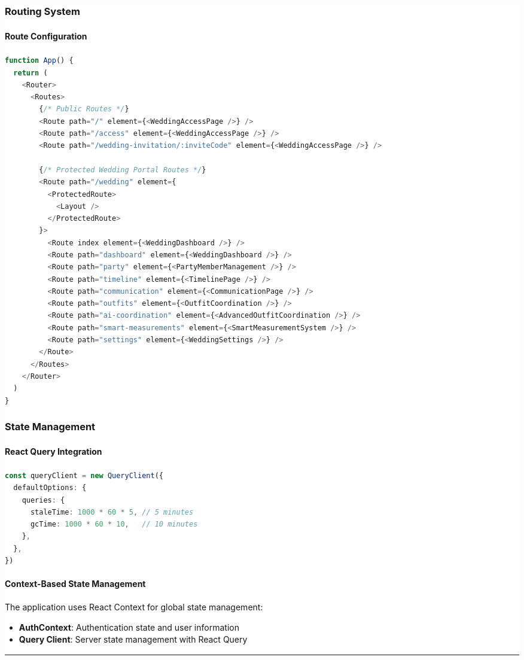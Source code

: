 ### Routing System

#### Route Configuration
```typescript
function App() {
  return (
    <Router>
      <Routes>
        {/* Public Routes */}
        <Route path="/" element={<WeddingAccessPage />} />
        <Route path="/access" element={<WeddingAccessPage />} />
        <Route path="/wedding-invitation/:inviteCode" element={<WeddingAccessPage />} />
        
        {/* Protected Wedding Portal Routes */}
        <Route path="/wedding" element={
          <ProtectedRoute>
            <Layout />
          </ProtectedRoute>
        }>
          <Route index element={<WeddingDashboard />} />
          <Route path="dashboard" element={<WeddingDashboard />} />
          <Route path="party" element={<PartyMemberManagement />} />
          <Route path="timeline" element={<TimelinePage />} />
          <Route path="communication" element={<CommunicationPage />} />
          <Route path="outfits" element={<OutfitCoordination />} />
          <Route path="ai-coordination" element={<AdvancedOutfitCoordination />} />
          <Route path="smart-measurements" element={<SmartMeasurementSystem />} />
          <Route path="settings" element={<WeddingSettings />} />
        </Route>
      </Routes>
    </Router>
  )
}
```

### State Management

#### React Query Integration
```typescript
const queryClient = new QueryClient({
  defaultOptions: {
    queries: {
      staleTime: 1000 * 60 * 5, // 5 minutes
      gcTime: 1000 * 60 * 10,   // 10 minutes
    },
  },
})
```

#### Context-Based State Management
The application uses React Context for global state management:
- **AuthContext**: Authentication state and user information
- **Query Client**: Server state management with React Query

---